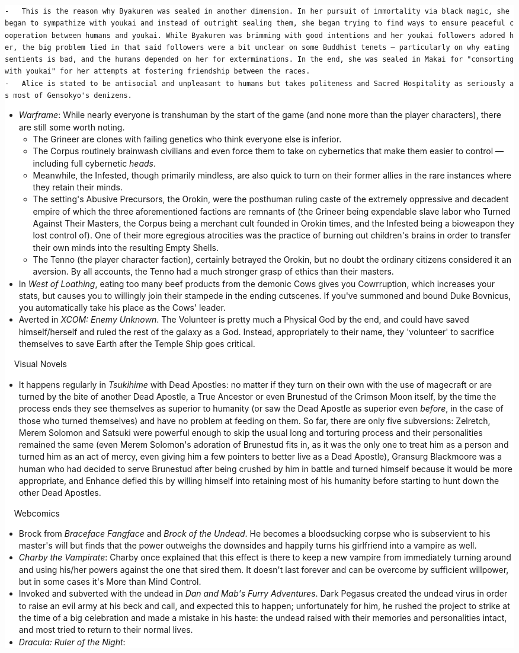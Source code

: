     -   This is the reason why Byakuren was sealed in another dimension. In her pursuit of immortality via black magic, she began to sympathize with youkai and instead of outright sealing them, she began trying to find ways to ensure peaceful cooperation between humans and youkai. While Byakuren was brimming with good intentions and her youkai followers adored her, the big problem lied in that said followers were a bit unclear on some Buddhist tenets — particularly on why eating sentients is bad, and the humans depended on her for exterminations. In the end, she was sealed in Makai for "consorting with youkai" for her attempts at fostering friendship between the races.
    -   Alice is stated to be antisocial and unpleasant to humans but takes politeness and Sacred Hospitality as seriously as most of Gensokyo's denizens.
-   _Warframe_: While nearly everyone is transhuman by the start of the game (and none more than the player characters), there are still some worth noting.
    -   The Grineer are clones with failing genetics who think everyone else is inferior.
    -   The Corpus routinely brainwash civilians and even force them to take on cybernetics that make them easier to control — including full cybernetic _heads_.
    -   Meanwhile, the Infested, though primarily mindless, are also quick to turn on their former allies in the rare instances where they retain their minds.
    -   The setting's Abusive Precursors, the Orokin, were the posthuman ruling caste of the extremely oppressive and decadent empire of which the three aforementioned factions are remnants of (the Grineer being expendable slave labor who Turned Against Their Masters, the Corpus being a merchant cult founded in Orokin times, and the Infested being a bioweapon they lost control of). One of their more egregious atrocities was the practice of burning out children's brains in order to transfer their own minds into the resulting Empty Shells.
    -   The Tenno (the player character faction), certainly betrayed the Orokin, but no doubt the ordinary citizens considered it an aversion. By all accounts, the Tenno had a much stronger grasp of ethics than their masters.
-   In _West of Loathing_, eating too many beef products from the demonic Cows gives you Cowrruption, which increases your stats, but causes you to willingly join their stampede in the ending cutscenes. If you've summoned and bound Duke Bovnicus, you automatically take his place as the Cows' leader.
-   Averted in _XCOM: Enemy Unknown_. The Volunteer is pretty much a Physical God by the end, and could have saved himself/herself and ruled the rest of the galaxy as a God. Instead, appropriately to their name, they 'volunteer' to sacrifice themselves to save Earth after the Temple Ship goes critical.

    Visual Novels 

-   It happens regularly in _Tsukihime_ with Dead Apostles: no matter if they turn on their own with the use of magecraft or are turned by the bite of another Dead Apostle, a True Ancestor or even Brunestud of the Crimson Moon itself, by the time the process ends they see themselves as superior to humanity (or saw the Dead Apostle as superior even _before_, in the case of those who turned themselves) and have no problem at feeding on them. So far, there are only five subversions: Zelretch, Merem Solomon and Satsuki were powerful enough to skip the usual long and torturing process and their personalities remained the same (even Merem Solomon's adoration of Brunestud fits in, as it was the only one to treat him as a person and turned him as an act of mercy, even giving him a few pointers to better live as a Dead Apostle), Gransurg Blackmoore was a human who had decided to serve Brunestud after being crushed by him in battle and turned himself because it would be more appropriate, and Enhance defied this by willing himself into retaining most of his humanity before starting to hunt down the other Dead Apostles.

    Webcomics 

-   Brock from _Braceface Fangface_ and _Brock of the Undead_. He becomes a bloodsucking corpse who is subservient to his master's will but finds that the power outweighs the downsides and happily turns his girlfriend into a vampire as well.
-   _Charby the Vampirate_: Charby once explained that this effect is there to keep a new vampire from immediately turning around and using his/her powers against the one that sired them. It doesn't last forever and can be overcome by sufficient willpower, but in some cases it's More than Mind Control.
-   Invoked and subverted with the undead in _Dan and Mab's Furry Adventures_. Dark Pegasus created the undead virus in order to raise an evil army at his beck and call, and expected this to happen; unfortunately for him, he rushed the project to strike at the time of a big celebration and made a mistake in his haste: the undead raised with their memories and personalities intact, and most tried to return to their normal lives.
-   _Dracula: Ruler of the Night_: